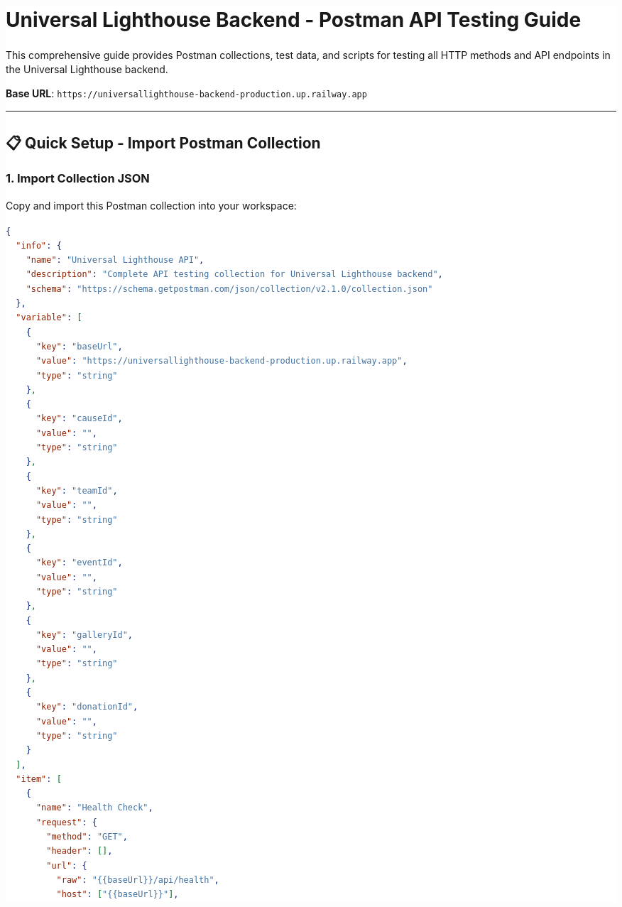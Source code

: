 # Universal Lighthouse Backend - Postman API Testing Guide

This comprehensive guide provides Postman collections, test data, and scripts for testing all HTTP methods and API endpoints in the Universal Lighthouse backend.

**Base URL**: `https://universallighthouse-backend-production.up.railway.app`

---

## 📋 **Quick Setup - Import Postman Collection**

### **1. Import Collection JSON**

Copy and import this Postman collection into your workspace:

```json
{
  "info": {
    "name": "Universal Lighthouse API",
    "description": "Complete API testing collection for Universal Lighthouse backend",
    "schema": "https://schema.getpostman.com/json/collection/v2.1.0/collection.json"
  },
  "variable": [
    {
      "key": "baseUrl",
      "value": "https://universallighthouse-backend-production.up.railway.app",
      "type": "string"
    },
    {
      "key": "causeId",
      "value": "",
      "type": "string"
    },
    {
      "key": "teamId",
      "value": "",
      "type": "string"
    },
    {
      "key": "eventId",
      "value": "",
      "type": "string"
    },
    {
      "key": "galleryId",
      "value": "",
      "type": "string"
    },
    {
      "key": "donationId",
      "value": "",
      "type": "string"
    }
  ],
  "item": [
    {
      "name": "Health Check",
      "request": {
        "method": "GET",
        "header": [],
        "url": {
          "raw": "{{baseUrl}}/api/health",
          "host": ["{{baseUrl}}"],
```